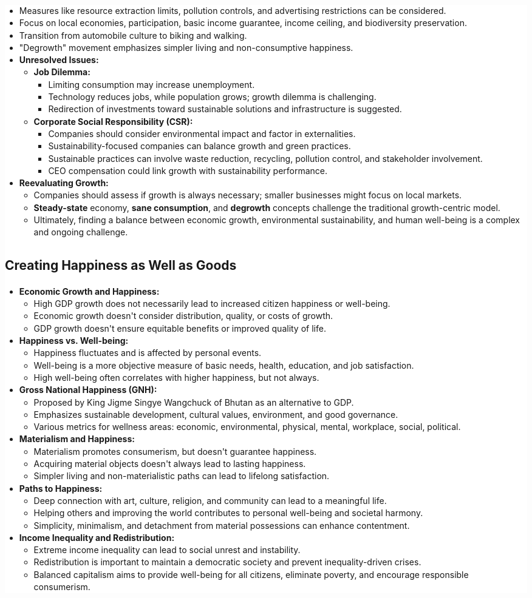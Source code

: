   - Measures like resource extraction limits, pollution controls, and advertising restrictions can be considered.
  - Focus on local economies, participation, basic income guarantee, income ceiling, and biodiversity preservation.
  - Transition from automobile culture to biking and walking.
  - "Degrowth" movement emphasizes simpler living and non-consumptive happiness.
- **Unresolved Issues:**
  - **Job Dilemma:**
    - Limiting consumption may increase unemployment.
    - Technology reduces jobs, while population grows; growth dilemma is challenging.
    - Redirection of investments toward sustainable solutions and infrastructure is suggested.
  - **Corporate Social Responsibility (CSR):**
    - Companies should consider environmental impact and factor in externalities.
    - Sustainability-focused companies can balance growth and green practices.
    - Sustainable practices can involve waste reduction, recycling, pollution control, and stakeholder involvement.
    - CEO compensation could link growth with sustainability performance.
- **Reevaluating Growth:**
  - Companies should assess if growth is always necessary; smaller businesses might focus on local markets.
  - **Steady-state** economy, **sane consumption**, and **degrowth** concepts challenge the traditional growth-centric model.
  - Ultimately, finding a balance between economic growth, environmental sustainability, and human well-being is a complex and ongoing challenge.

## Creating Happiness as Well as Goods
- **Economic Growth and Happiness:**
  - High GDP growth does not necessarily lead to increased citizen happiness or well-being.
  - Economic growth doesn't consider distribution, quality, or costs of growth.
  - GDP growth doesn't ensure equitable benefits or improved quality of life.
- **Happiness vs. Well-being:**
  - Happiness fluctuates and is affected by personal events.
  - Well-being is a more objective measure of basic needs, health, education, and job satisfaction.
  - High well-being often correlates with higher happiness, but not always.
- **Gross National Happiness (GNH):**
  - Proposed by King Jigme Singye Wangchuck of Bhutan as an alternative to GDP.
  - Emphasizes sustainable development, cultural values, environment, and good governance.
  - Various metrics for wellness areas: economic, environmental, physical, mental, workplace, social, political.
- **Materialism and Happiness:**
  - Materialism promotes consumerism, but doesn't guarantee happiness.
  - Acquiring material objects doesn't always lead to lasting happiness.
  - Simpler living and non-materialistic paths can lead to lifelong satisfaction.
- **Paths to Happiness:**
  - Deep connection with art, culture, religion, and community can lead to a meaningful life.
  - Helping others and improving the world contributes to personal well-being and societal harmony.
  - Simplicity, minimalism, and detachment from material possessions can enhance contentment.
- **Income Inequality and Redistribution:**
  - Extreme income inequality can lead to social unrest and instability.
  - Redistribution is important to maintain a democratic society and prevent inequality-driven crises.
  - Balanced capitalism aims to provide well-being for all citizens, eliminate poverty, and encourage responsible consumerism.
